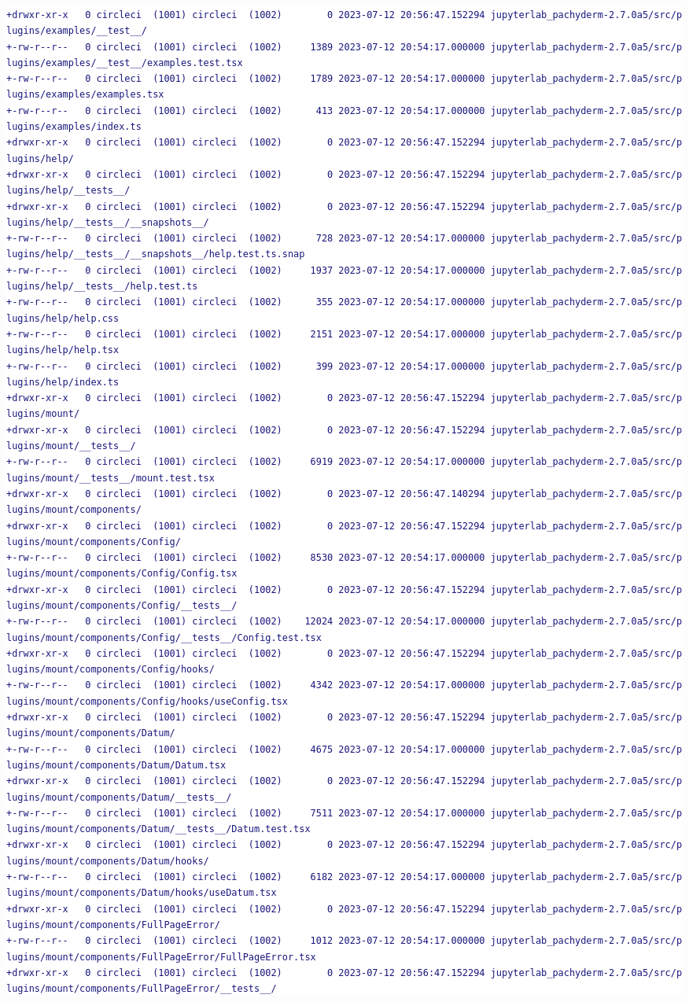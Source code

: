 ```diff
+drwxr-xr-x   0 circleci  (1001) circleci  (1002)        0 2023-07-12 20:56:47.152294 jupyterlab_pachyderm-2.7.0a5/src/plugins/examples/__test__/
+-rw-r--r--   0 circleci  (1001) circleci  (1002)     1389 2023-07-12 20:54:17.000000 jupyterlab_pachyderm-2.7.0a5/src/plugins/examples/__test__/examples.test.tsx
+-rw-r--r--   0 circleci  (1001) circleci  (1002)     1789 2023-07-12 20:54:17.000000 jupyterlab_pachyderm-2.7.0a5/src/plugins/examples/examples.tsx
+-rw-r--r--   0 circleci  (1001) circleci  (1002)      413 2023-07-12 20:54:17.000000 jupyterlab_pachyderm-2.7.0a5/src/plugins/examples/index.ts
+drwxr-xr-x   0 circleci  (1001) circleci  (1002)        0 2023-07-12 20:56:47.152294 jupyterlab_pachyderm-2.7.0a5/src/plugins/help/
+drwxr-xr-x   0 circleci  (1001) circleci  (1002)        0 2023-07-12 20:56:47.152294 jupyterlab_pachyderm-2.7.0a5/src/plugins/help/__tests__/
+drwxr-xr-x   0 circleci  (1001) circleci  (1002)        0 2023-07-12 20:56:47.152294 jupyterlab_pachyderm-2.7.0a5/src/plugins/help/__tests__/__snapshots__/
+-rw-r--r--   0 circleci  (1001) circleci  (1002)      728 2023-07-12 20:54:17.000000 jupyterlab_pachyderm-2.7.0a5/src/plugins/help/__tests__/__snapshots__/help.test.ts.snap
+-rw-r--r--   0 circleci  (1001) circleci  (1002)     1937 2023-07-12 20:54:17.000000 jupyterlab_pachyderm-2.7.0a5/src/plugins/help/__tests__/help.test.ts
+-rw-r--r--   0 circleci  (1001) circleci  (1002)      355 2023-07-12 20:54:17.000000 jupyterlab_pachyderm-2.7.0a5/src/plugins/help/help.css
+-rw-r--r--   0 circleci  (1001) circleci  (1002)     2151 2023-07-12 20:54:17.000000 jupyterlab_pachyderm-2.7.0a5/src/plugins/help/help.tsx
+-rw-r--r--   0 circleci  (1001) circleci  (1002)      399 2023-07-12 20:54:17.000000 jupyterlab_pachyderm-2.7.0a5/src/plugins/help/index.ts
+drwxr-xr-x   0 circleci  (1001) circleci  (1002)        0 2023-07-12 20:56:47.152294 jupyterlab_pachyderm-2.7.0a5/src/plugins/mount/
+drwxr-xr-x   0 circleci  (1001) circleci  (1002)        0 2023-07-12 20:56:47.152294 jupyterlab_pachyderm-2.7.0a5/src/plugins/mount/__tests__/
+-rw-r--r--   0 circleci  (1001) circleci  (1002)     6919 2023-07-12 20:54:17.000000 jupyterlab_pachyderm-2.7.0a5/src/plugins/mount/__tests__/mount.test.tsx
+drwxr-xr-x   0 circleci  (1001) circleci  (1002)        0 2023-07-12 20:56:47.140294 jupyterlab_pachyderm-2.7.0a5/src/plugins/mount/components/
+drwxr-xr-x   0 circleci  (1001) circleci  (1002)        0 2023-07-12 20:56:47.152294 jupyterlab_pachyderm-2.7.0a5/src/plugins/mount/components/Config/
+-rw-r--r--   0 circleci  (1001) circleci  (1002)     8530 2023-07-12 20:54:17.000000 jupyterlab_pachyderm-2.7.0a5/src/plugins/mount/components/Config/Config.tsx
+drwxr-xr-x   0 circleci  (1001) circleci  (1002)        0 2023-07-12 20:56:47.152294 jupyterlab_pachyderm-2.7.0a5/src/plugins/mount/components/Config/__tests__/
+-rw-r--r--   0 circleci  (1001) circleci  (1002)    12024 2023-07-12 20:54:17.000000 jupyterlab_pachyderm-2.7.0a5/src/plugins/mount/components/Config/__tests__/Config.test.tsx
+drwxr-xr-x   0 circleci  (1001) circleci  (1002)        0 2023-07-12 20:56:47.152294 jupyterlab_pachyderm-2.7.0a5/src/plugins/mount/components/Config/hooks/
+-rw-r--r--   0 circleci  (1001) circleci  (1002)     4342 2023-07-12 20:54:17.000000 jupyterlab_pachyderm-2.7.0a5/src/plugins/mount/components/Config/hooks/useConfig.tsx
+drwxr-xr-x   0 circleci  (1001) circleci  (1002)        0 2023-07-12 20:56:47.152294 jupyterlab_pachyderm-2.7.0a5/src/plugins/mount/components/Datum/
+-rw-r--r--   0 circleci  (1001) circleci  (1002)     4675 2023-07-12 20:54:17.000000 jupyterlab_pachyderm-2.7.0a5/src/plugins/mount/components/Datum/Datum.tsx
+drwxr-xr-x   0 circleci  (1001) circleci  (1002)        0 2023-07-12 20:56:47.152294 jupyterlab_pachyderm-2.7.0a5/src/plugins/mount/components/Datum/__tests__/
+-rw-r--r--   0 circleci  (1001) circleci  (1002)     7511 2023-07-12 20:54:17.000000 jupyterlab_pachyderm-2.7.0a5/src/plugins/mount/components/Datum/__tests__/Datum.test.tsx
+drwxr-xr-x   0 circleci  (1001) circleci  (1002)        0 2023-07-12 20:56:47.152294 jupyterlab_pachyderm-2.7.0a5/src/plugins/mount/components/Datum/hooks/
+-rw-r--r--   0 circleci  (1001) circleci  (1002)     6182 2023-07-12 20:54:17.000000 jupyterlab_pachyderm-2.7.0a5/src/plugins/mount/components/Datum/hooks/useDatum.tsx
+drwxr-xr-x   0 circleci  (1001) circleci  (1002)        0 2023-07-12 20:56:47.152294 jupyterlab_pachyderm-2.7.0a5/src/plugins/mount/components/FullPageError/
+-rw-r--r--   0 circleci  (1001) circleci  (1002)     1012 2023-07-12 20:54:17.000000 jupyterlab_pachyderm-2.7.0a5/src/plugins/mount/components/FullPageError/FullPageError.tsx
+drwxr-xr-x   0 circleci  (1001) circleci  (1002)        0 2023-07-12 20:56:47.152294 jupyterlab_pachyderm-2.7.0a5/src/plugins/mount/components/FullPageError/__tests__/
```